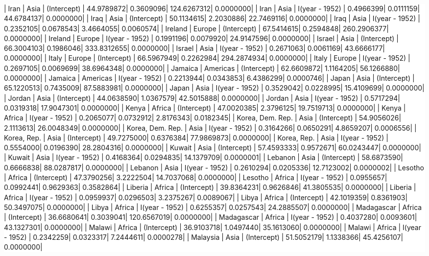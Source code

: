 | Iran                     | Asia      | (Intercept)    |  44.9789872|  0.3609096|  124.6267312|  0.0000000|
| Iran                     | Asia      | I(year - 1952) |   0.4966399|  0.0111159|   44.6784137|  0.0000000|
| Iraq                     | Asia      | (Intercept)    |  50.1134615|  2.2030886|   22.7469116|  0.0000000|
| Iraq                     | Asia      | I(year - 1952) |   0.2352105|  0.0678543|    3.4664055|  0.0060574|
| Ireland                  | Europe    | (Intercept)    |  67.5414615|  0.2594848|  260.2906377|  0.0000000|
| Ireland                  | Europe    | I(year - 1952) |   0.1991196|  0.0079920|   24.9147596|  0.0000000|
| Israel                   | Asia      | (Intercept)    |  66.3004103|  0.1986046|  333.8312655|  0.0000000|
| Israel                   | Asia      | I(year - 1952) |   0.2671063|  0.0061169|   43.6666177|  0.0000000|
| Italy                    | Europe    | (Intercept)    |  66.5967949|  0.2262984|  294.2874934|  0.0000000|
| Italy                    | Europe    | I(year - 1952) |   0.2697105|  0.0069699|   38.6964348|  0.0000000|
| Jamaica                  | Americas  | (Intercept)    |  62.6609872|  1.1164205|   56.1266880|  0.0000000|
| Jamaica                  | Americas  | I(year - 1952) |   0.2213944|  0.0343853|    6.4386299|  0.0000746|
| Japan                    | Asia      | (Intercept)    |  65.1220513|  0.7435009|   87.5883981|  0.0000000|
| Japan                    | Asia      | I(year - 1952) |   0.3529042|  0.0228995|   15.4109699|  0.0000000|
| Jordan                   | Asia      | (Intercept)    |  44.0638590|  1.0367579|   42.5015888|  0.0000000|
| Jordan                   | Asia      | I(year - 1952) |   0.5717294|  0.0319318|   17.9047301|  0.0000000|
| Kenya                    | Africa    | (Intercept)    |  47.0020385|  2.3796125|   19.7519713|  0.0000000|
| Kenya                    | Africa    | I(year - 1952) |   0.2065077|  0.0732912|    2.8176343|  0.0182345|
| Korea, Dem. Rep.         | Asia      | (Intercept)    |  54.9056026|  2.1113613|   26.0048349|  0.0000000|
| Korea, Dem. Rep.         | Asia      | I(year - 1952) |   0.3164266|  0.0650291|    4.8659207|  0.0006556|
| Korea, Rep.              | Asia      | (Intercept)    |  49.7275000|  0.6376384|   77.9869873|  0.0000000|
| Korea, Rep.              | Asia      | I(year - 1952) |   0.5554000|  0.0196390|   28.2804316|  0.0000000|
| Kuwait                   | Asia      | (Intercept)    |  57.4593333|  0.9572671|   60.0243447|  0.0000000|
| Kuwait                   | Asia      | I(year - 1952) |   0.4168364|  0.0294835|   14.1379709|  0.0000001|
| Lebanon                  | Asia      | (Intercept)    |  58.6873590|  0.6666838|   88.0287817|  0.0000000|
| Lebanon                  | Asia      | I(year - 1952) |   0.2610294|  0.0205336|   12.7123002|  0.0000002|
| Lesotho                  | Africa    | (Intercept)    |  47.3790256|  3.2222504|   14.7037068|  0.0000000|
| Lesotho                  | Africa    | I(year - 1952) |   0.0955657|  0.0992441|    0.9629363|  0.3582864|
| Liberia                  | Africa    | (Intercept)    |  39.8364231|  0.9626846|   41.3805535|  0.0000000|
| Liberia                  | Africa    | I(year - 1952) |   0.0959937|  0.0296503|    3.2375267|  0.0089067|
| Libya                    | Africa    | (Intercept)    |  42.1019359|  0.8361903|   50.3497075|  0.0000000|
| Libya                    | Africa    | I(year - 1952) |   0.6255357|  0.0257543|   24.2885507|  0.0000000|
| Madagascar               | Africa    | (Intercept)    |  36.6680641|  0.3039041|  120.6567019|  0.0000000|
| Madagascar               | Africa    | I(year - 1952) |   0.4037280|  0.0093601|   43.1327301|  0.0000000|
| Malawi                   | Africa    | (Intercept)    |  36.9103718|  1.0497440|   35.1613060|  0.0000000|
| Malawi                   | Africa    | I(year - 1952) |   0.2342259|  0.0323317|    7.2444611|  0.0000278|
| Malaysia                 | Asia      | (Intercept)    |  51.5052179|  1.1338366|   45.4256107|  0.0000000|